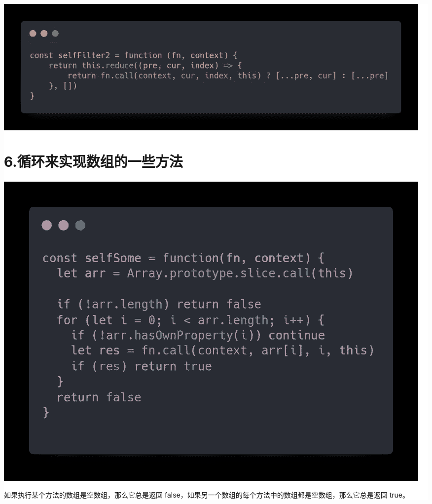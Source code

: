 ![](img/35fabd607546aa4b4511c6c82d02b67a.png)

# 6.循环来实现数组的一些方法

![](img/25bfb21d5a9004a5011c6aa0426c2863.png)

如果执行某个方法的数组是空数组，那么它总是返回 false，如果另一个数组的每个方法中的数组都是空数组，那么它总是返回 true。

